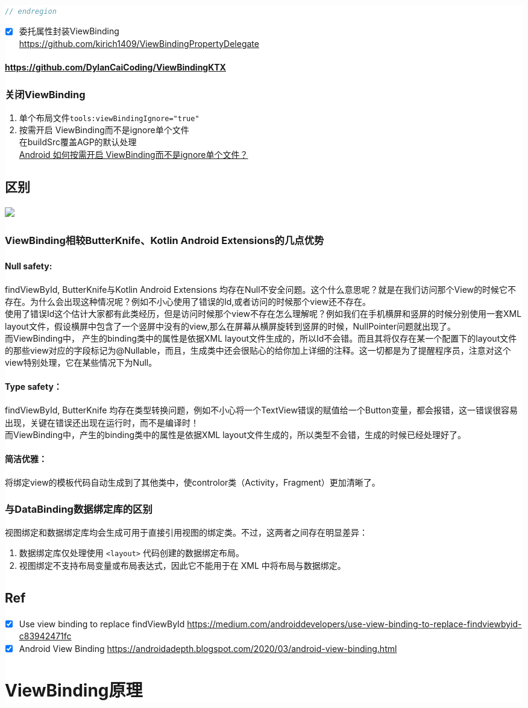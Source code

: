 ```kotlin
// endregion
```

- [x] 委托属性封装ViewBinding<br /><https://github.com/kirich1409/ViewBindingPropertyDelegate>

#### <https://github.com/DylanCaiCoding/ViewBindingKTX>

### 关闭ViewBinding

1. 单个布局文件`tools:viewBindingIgnore="true"`
2. 按需开启 ViewBinding而不是ignore单个文件<br />在buildSrc覆盖AGP的默认处理<br />[Android 如何按需开启 ViewBinding而不是ignore单个文件？](https://b23.tv/GYzvfU7?share_medium=android&share_source=weixin&bbid=XYD3B7DD4C461F4A935C1BD4CB4B8E82F7C07&ts=1653281424728)

## 区别

![](https://miro.medium.com/max/1400/1*APXv8swJYGv2O8CAqV1jLQ.png#id=Lht9R&originHeight=699&originWidth=1400&originalType=binary&ratio=1&rotation=0&showTitle=false&status=done&style=none&title=)

### ViewBinding相较ButterKnife、Kotlin Android Extensions的几点优势

#### Null safety:

findViewById, ButterKnife与Kotlin Android Extensions 均存在Null不安全问题。这个什么意思呢？就是在我们访问那个View的时候它不存在。为什么会出现这种情况呢？例如不小心使用了错误的Id,或者访问的时候那个view还不存在。<br />使用了错误Id这个估计大家都有此类经历，但是访问时候那个view不存在怎么理解呢？例如我们在手机横屏和竖屏的时候分别使用一套XML layout文件，假设横屏中包含了一个竖屏中没有的view,那么在屏幕从横屏旋转到竖屏的时候，NullPointer问题就出现了。<br />而ViewBinding中， 产生的binding类中的属性是依据XML layout文件生成的，所以Id不会错。而且其将仅存在某一个配置下的layout文件的那些view对应的字段标记为@Nullable，而且，生成类中还会很贴心的给你加上详细的注释。这一切都是为了提醒程序员，注意对这个view特别处理，它在某些情况下为Null。

#### Type safety：

findViewById, ButterKnife 均存在类型转换问题，例如不小心将一个TextView错误的赋值给一个Button变量，都会报错，这一错误很容易出现，关键在错误还出现在运行时，而不是编译时！<br />而ViewBinding中，产生的binding类中的属性是依据XML layout文件生成的，所以类型不会错，生成的时候已经处理好了。

#### 简洁优雅：

将绑定view的模板代码自动生成到了其他类中，使controlor类（Activity，Fragment）更加清晰了。

### 与DataBinding数据绑定库的区别

视图绑定和数据绑定库均会生成可用于直接引用视图的绑定类。不过，这两者之间存在明显差异：

1. 数据绑定库仅处理使用 `<layout>` 代码创建的数据绑定布局。
2. 视图绑定不支持布局变量或布局表达式，因此它不能用于在 XML 中将布局与数据绑定。

## Ref

- [x] Use view binding to replace findViewById <https://medium.com/androiddevelopers/use-view-binding-to-replace-findviewbyid-c83942471fc>
- [x] Android View Binding <https://androidadepth.blogspot.com/2020/03/android-view-binding.html>

# ViewBinding原理
